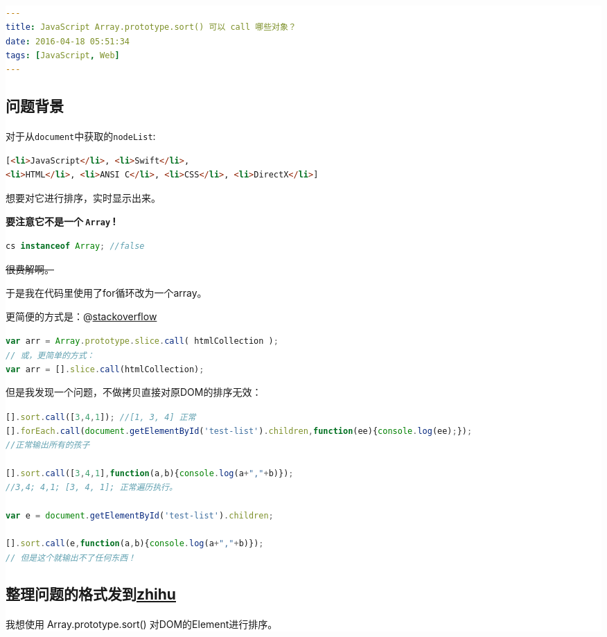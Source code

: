 ```yaml
---
title: JavaScript Array.prototype.sort() 可以 call 哪些对象？
date: 2016-04-18 05:51:34
tags: [JavaScript, Web]
---
```



## 问题背景
对于从`document`中获取的`nodeList`:
```html
[<li>​JavaScript​</li>​, <li>​Swift​</li>​, 
<li>​HTML​</li>​, <li>​ANSI C​</li>​, <li>​CSS​</li>​, <li>​DirectX​</li>​]
```
想要对它进行排序，实时显示出来。

**要注意它不是一个 `Array` !**
```js
cs instanceof Array; //false
```

~~很费解啊。~~

于是我在代码里使用了for循环改为一个array。

更简便的方式是：@[stackoverflow](http://stackoverflow.com/questions/222841/most-efficient-way-to-convert-an-htmlcollection-to-an-array)
```js
var arr = Array.prototype.slice.call( htmlCollection );
// 或，更简单的方式：
var arr = [].slice.call(htmlCollection);
```

但是我发现一个问题，不做拷贝直接对原DOM的排序无效：

```js
[].sort.call([3,4,1]); //[1, 3, 4] 正常
[].forEach.call(document.getElementById('test-list').children,function(ee){console.log(ee);});
//正常输出所有的孩子

[].sort.call([3,4,1],function(a,b){console.log(a+","+b)}); 
//3,4; 4,1; [3, 4, 1]; 正常遍历执行。

var e = document.getElementById('test-list').children;

[].sort.call(e,function(a,b){console.log(a+","+b)});
// 但是这个就输出不了任何东西！
```

## 整理问题的格式发到[zhihu](https://www.zhihu.com/question/43452733)

我想使用 Array.prototype.sort() 对DOM的Element进行排序。
